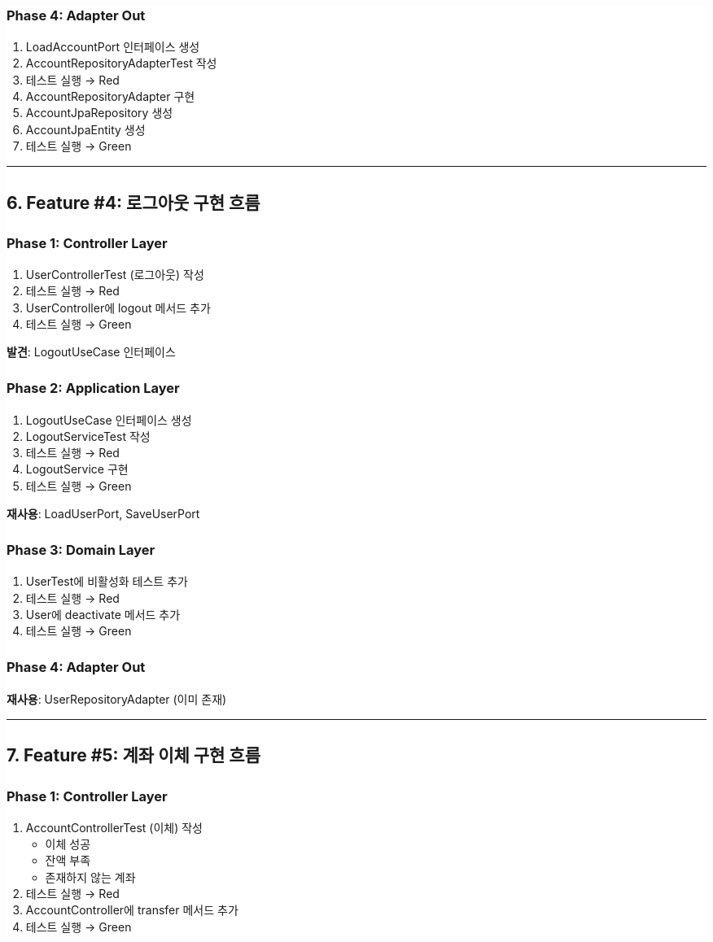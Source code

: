 ### Phase 4: Adapter Out
1. LoadAccountPort 인터페이스 생성
2. AccountRepositoryAdapterTest 작성
3. 테스트 실행 → Red
4. AccountRepositoryAdapter 구현
5. AccountJpaRepository 생성
6. AccountJpaEntity 생성
7. 테스트 실행 → Green

---

## 6. Feature #4: 로그아웃 구현 흐름

### Phase 1: Controller Layer
1. UserControllerTest (로그아웃) 작성
2. 테스트 실행 → Red
3. UserController에 logout 메서드 추가
4. 테스트 실행 → Green

**발견**: LogoutUseCase 인터페이스

### Phase 2: Application Layer
1. LogoutUseCase 인터페이스 생성
2. LogoutServiceTest 작성
3. 테스트 실행 → Red
4. LogoutService 구현
5. 테스트 실행 → Green

**재사용**: LoadUserPort, SaveUserPort

### Phase 3: Domain Layer
1. UserTest에 비활성화 테스트 추가
2. 테스트 실행 → Red
3. User에 deactivate 메서드 추가
4. 테스트 실행 → Green

### Phase 4: Adapter Out
**재사용**: UserRepositoryAdapter (이미 존재)

---

## 7. Feature #5: 계좌 이체 구현 흐름

### Phase 1: Controller Layer
1. AccountControllerTest (이체) 작성
    - 이체 성공
    - 잔액 부족
    - 존재하지 않는 계좌
2. 테스트 실행 → Red
3. AccountController에 transfer 메서드 추가
4. 테스트 실행 → Green

